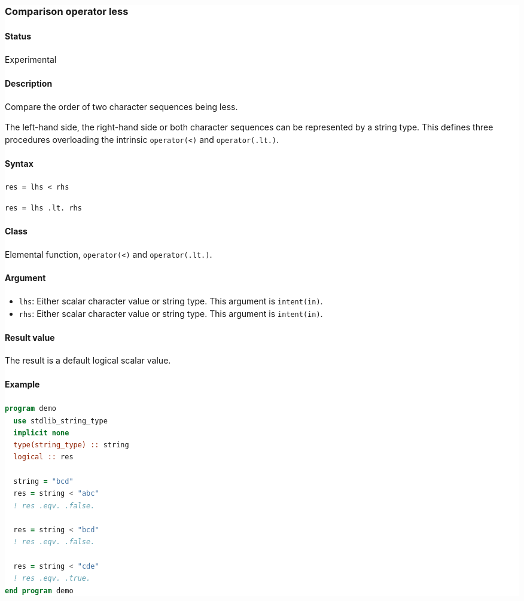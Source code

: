 

### Comparison operator less

#### Status

Experimental

#### Description

Compare the order of two character sequences being less.

The left-hand side, the right-hand side or both character sequences can
be represented by a string type.
This defines three procedures overloading the intrinsic `operator(<)`
and `operator(.lt.)`.

#### Syntax

`res = lhs < rhs`

`res = lhs .lt. rhs`

#### Class

Elemental function, `operator(<)` and `operator(.lt.)`.

#### Argument

- `lhs`: Either scalar character value or string type. This argument is `intent(in)`.
- `rhs`: Either scalar character value or string type. This argument is `intent(in)`.

#### Result value

The result is a default logical scalar value.

#### Example

```fortran
program demo
  use stdlib_string_type
  implicit none
  type(string_type) :: string
  logical :: res

  string = "bcd"
  res = string < "abc"
  ! res .eqv. .false.

  res = string < "bcd"
  ! res .eqv. .false.

  res = string < "cde"
  ! res .eqv. .true.
end program demo
```
